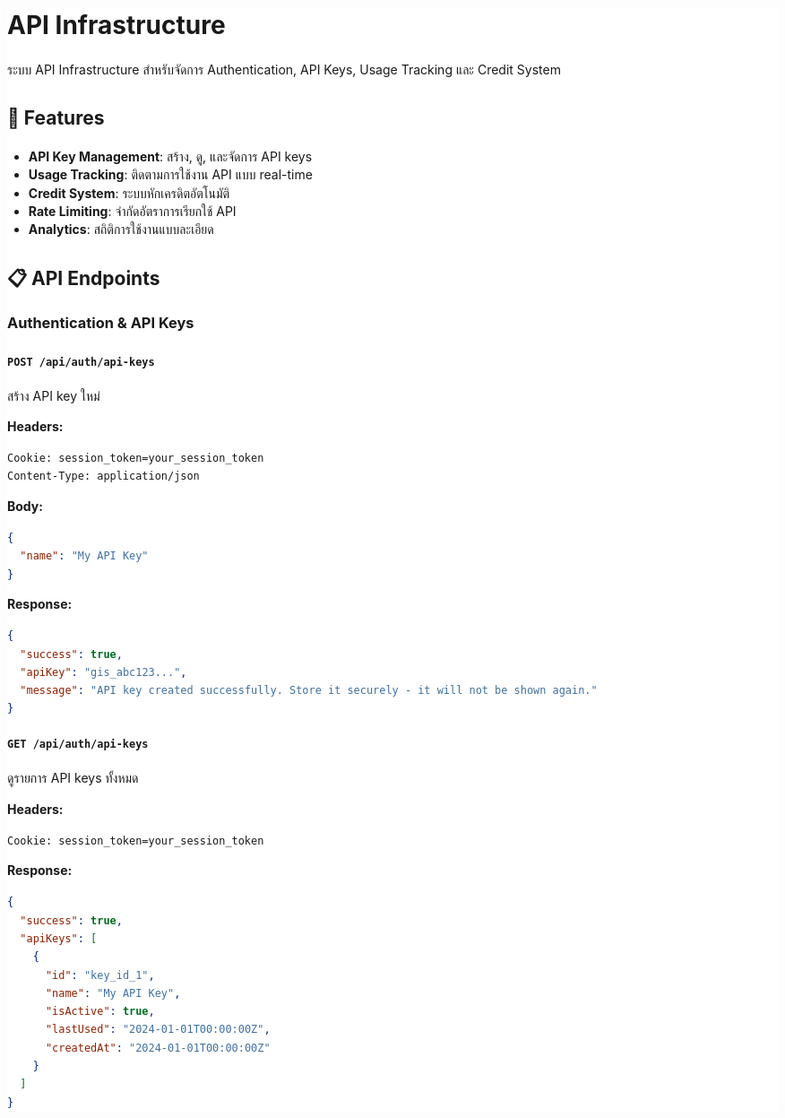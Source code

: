# API Infrastructure

ระบบ API Infrastructure สำหรับจัดการ Authentication, API Keys, Usage Tracking และ Credit System

## 🚀 Features

- **API Key Management**: สร้าง, ดู, และจัดการ API keys
- **Usage Tracking**: ติดตามการใช้งาน API แบบ real-time
- **Credit System**: ระบบหักเครดิตอัตโนมัติ
- **Rate Limiting**: จำกัดอัตราการเรียกใช้ API
- **Analytics**: สถิติการใช้งานแบบละเอียด

## 📋 API Endpoints

### Authentication & API Keys

#### `POST /api/auth/api-keys`
สร้าง API key ใหม่

**Headers:**
```
Cookie: session_token=your_session_token
Content-Type: application/json
```

**Body:**
```json
{
  "name": "My API Key"
}
```

**Response:**
```json
{
  "success": true,
  "apiKey": "gis_abc123...",
  "message": "API key created successfully. Store it securely - it will not be shown again."
}
```

#### `GET /api/auth/api-keys`
ดูรายการ API keys ทั้งหมด

**Headers:**
```
Cookie: session_token=your_session_token
```

**Response:**
```json
{
  "success": true,
  "apiKeys": [
    {
      "id": "key_id_1",
      "name": "My API Key",
      "isActive": true,
      "lastUsed": "2024-01-01T00:00:00Z",
      "createdAt": "2024-01-01T00:00:00Z"
    }
  ]
}
```
